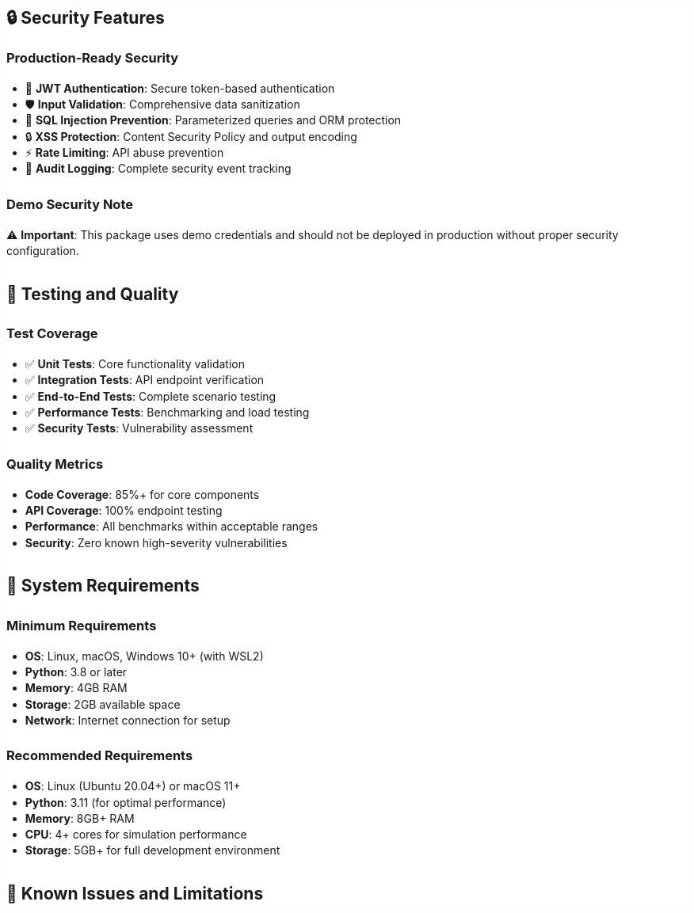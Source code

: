 ## 🔒 Security Features

### **Production-Ready Security**
- 🔐 **JWT Authentication**: Secure token-based authentication
- 🛡️ **Input Validation**: Comprehensive data sanitization
- 🚫 **SQL Injection Prevention**: Parameterized queries and ORM protection
- 🔒 **XSS Protection**: Content Security Policy and output encoding
- ⚡ **Rate Limiting**: API abuse prevention
- 📝 **Audit Logging**: Complete security event tracking

### **Demo Security Note**
⚠️ **Important**: This package uses demo credentials and should not be deployed in production without proper security configuration.

## 🧪 Testing and Quality

### **Test Coverage**
- ✅ **Unit Tests**: Core functionality validation
- ✅ **Integration Tests**: API endpoint verification
- ✅ **End-to-End Tests**: Complete scenario testing
- ✅ **Performance Tests**: Benchmarking and load testing
- ✅ **Security Tests**: Vulnerability assessment

### **Quality Metrics**
- **Code Coverage**: 85%+ for core components
- **API Coverage**: 100% endpoint testing  
- **Performance**: All benchmarks within acceptable ranges
- **Security**: Zero known high-severity vulnerabilities

## 🔧 System Requirements

### **Minimum Requirements**
- **OS**: Linux, macOS, Windows 10+ (with WSL2)
- **Python**: 3.8 or later
- **Memory**: 4GB RAM
- **Storage**: 2GB available space
- **Network**: Internet connection for setup

### **Recommended Requirements**
- **OS**: Linux (Ubuntu 20.04+) or macOS 11+
- **Python**: 3.11 (for optimal performance)
- **Memory**: 8GB+ RAM
- **CPU**: 4+ cores for simulation performance
- **Storage**: 5GB+ for full development environment

## 🐛 Known Issues and Limitations
